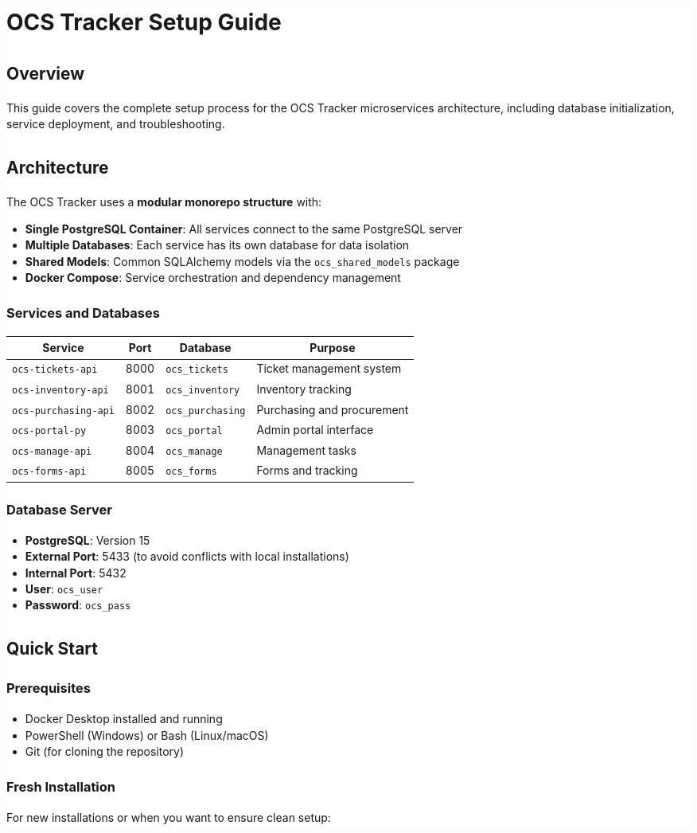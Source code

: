 # OCS Tracker Setup Guide

## Overview

This guide covers the complete setup process for the OCS Tracker microservices architecture, including database initialization, service deployment, and troubleshooting.

## Architecture

The OCS Tracker uses a **modular monorepo structure** with:
- **Single PostgreSQL Container**: All services connect to the same PostgreSQL server
- **Multiple Databases**: Each service has its own database for data isolation
- **Shared Models**: Common SQLAlchemy models via the `ocs_shared_models` package
- **Docker Compose**: Service orchestration and dependency management

### Services and Databases

| Service | Port | Database | Purpose |
|---------|------|----------|---------|
| `ocs-tickets-api` | 8000 | `ocs_tickets` | Ticket management system |
| `ocs-inventory-api` | 8001 | `ocs_inventory` | Inventory tracking |
| `ocs-purchasing-api` | 8002 | `ocs_purchasing` | Purchasing and procurement |
| `ocs-portal-py` | 8003 | `ocs_portal` | Admin portal interface |
| `ocs-manage-api` | 8004 | `ocs_manage` | Management tasks |
| `ocs-forms-api` | 8005 | `ocs_forms` | Forms and tracking |

### Database Server

- **PostgreSQL**: Version 15
- **External Port**: 5433 (to avoid conflicts with local installations)
- **Internal Port**: 5432
- **User**: `ocs_user`
- **Password**: `ocs_pass`

## Quick Start

### Prerequisites

- Docker Desktop installed and running
- PowerShell (Windows) or Bash (Linux/macOS)
- Git (for cloning the repository)

### Fresh Installation

For new installations or when you want to ensure clean setup:
